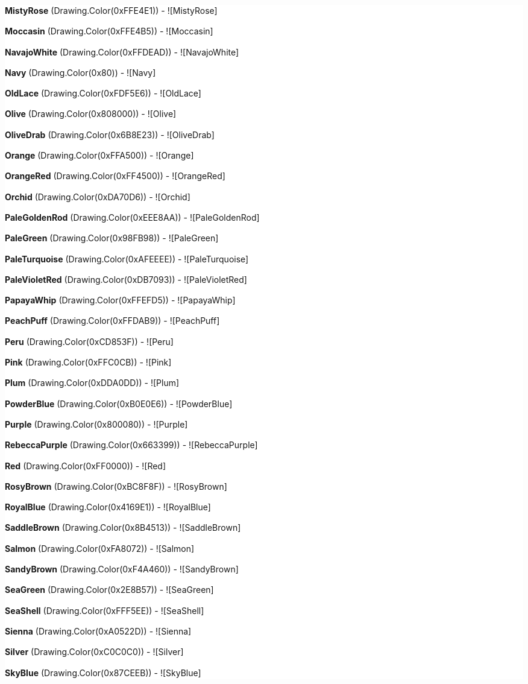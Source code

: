 **MistyRose** (Drawing.Color(0xFFE4E1)) - ![MistyRose]

**Moccasin** (Drawing.Color(0xFFE4B5)) - ![Moccasin]

**NavajoWhite** (Drawing.Color(0xFFDEAD)) - ![NavajoWhite]

**Navy** (Drawing.Color(0x80)) - ![Navy]

**OldLace** (Drawing.Color(0xFDF5E6)) - ![OldLace]

**Olive** (Drawing.Color(0x808000)) - ![Olive]

**OliveDrab** (Drawing.Color(0x6B8E23)) - ![OliveDrab]

**Orange** (Drawing.Color(0xFFA500)) - ![Orange]

**OrangeRed** (Drawing.Color(0xFF4500)) - ![OrangeRed]

**Orchid** (Drawing.Color(0xDA70D6)) - ![Orchid]

**PaleGoldenRod** (Drawing.Color(0xEEE8AA)) - ![PaleGoldenRod]

**PaleGreen** (Drawing.Color(0x98FB98)) - ![PaleGreen]

**PaleTurquoise** (Drawing.Color(0xAFEEEE)) - ![PaleTurquoise]

**PaleVioletRed** (Drawing.Color(0xDB7093)) - ![PaleVioletRed]

**PapayaWhip** (Drawing.Color(0xFFEFD5)) - ![PapayaWhip]

**PeachPuff** (Drawing.Color(0xFFDAB9)) - ![PeachPuff]

**Peru** (Drawing.Color(0xCD853F)) - ![Peru]

**Pink** (Drawing.Color(0xFFC0CB)) - ![Pink]

**Plum** (Drawing.Color(0xDDA0DD)) - ![Plum]

**PowderBlue** (Drawing.Color(0xB0E0E6)) - ![PowderBlue]

**Purple** (Drawing.Color(0x800080)) - ![Purple]

**RebeccaPurple** (Drawing.Color(0x663399)) - ![RebeccaPurple]

**Red** (Drawing.Color(0xFF0000)) - ![Red]

**RosyBrown** (Drawing.Color(0xBC8F8F)) - ![RosyBrown]

**RoyalBlue** (Drawing.Color(0x4169E1)) - ![RoyalBlue]

**SaddleBrown** (Drawing.Color(0x8B4513)) - ![SaddleBrown]

**Salmon** (Drawing.Color(0xFA8072)) - ![Salmon]

**SandyBrown** (Drawing.Color(0xF4A460)) - ![SandyBrown]

**SeaGreen** (Drawing.Color(0x2E8B57)) - ![SeaGreen]

**SeaShell** (Drawing.Color(0xFFF5EE)) - ![SeaShell]

**Sienna** (Drawing.Color(0xA0522D)) - ![Sienna]

**Silver** (Drawing.Color(0xC0C0C0)) - ![Silver]

**SkyBlue** (Drawing.Color(0x87CEEB)) - ![SkyBlue]
